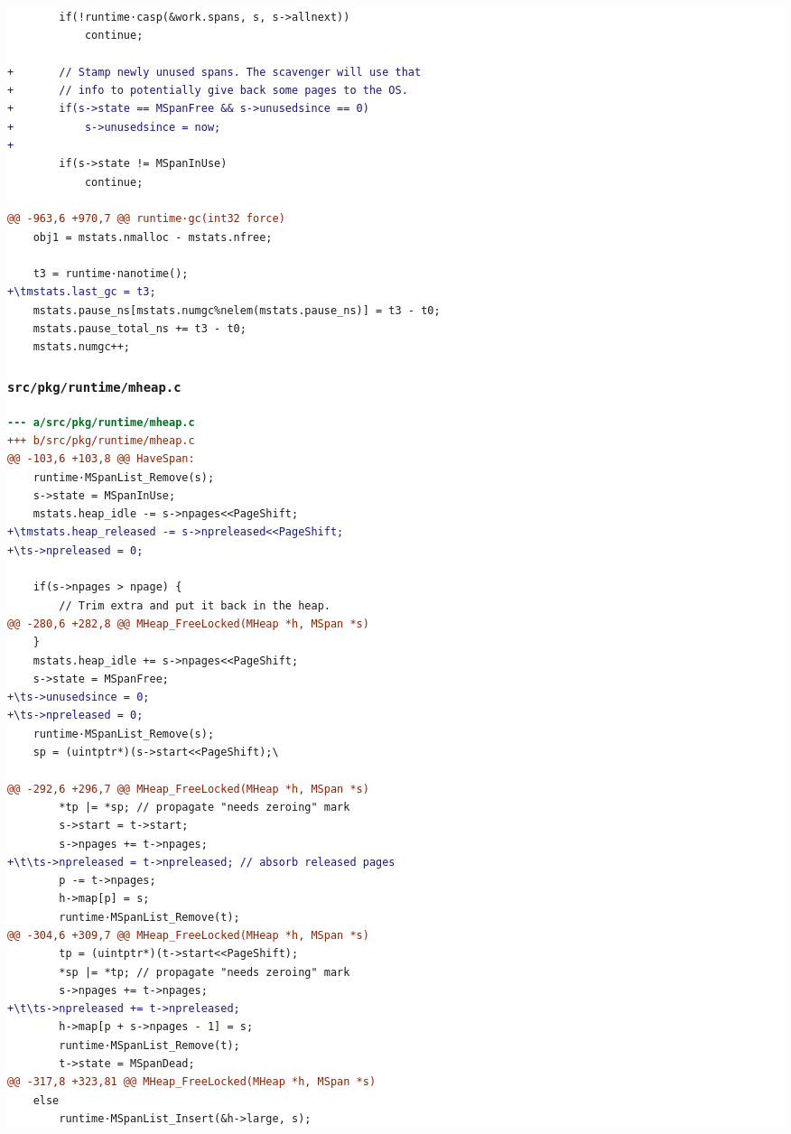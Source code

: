 ```diff
 		if(!runtime·casp(&work.spans, s, s->allnext))
 			continue;
 
+		// Stamp newly unused spans. The scavenger will use that
+		// info to potentially give back some pages to the OS.
+		if(s->state == MSpanFree && s->unusedsince == 0)
+			s->unusedsince = now;
+
 		if(s->state != MSpanInUse)
 			continue;
 
@@ -963,6 +970,7 @@ runtime·gc(int32 force)
 	obj1 = mstats.nmalloc - mstats.nfree;
 
 	t3 = runtime·nanotime();
+\tmstats.last_gc = t3;
 	mstats.pause_ns[mstats.numgc%nelem(mstats.pause_ns)] = t3 - t0;
 	mstats.pause_total_ns += t3 - t0;
 	mstats.numgc++;
```

### `src/pkg/runtime/mheap.c`

```diff
--- a/src/pkg/runtime/mheap.c
+++ b/src/pkg/runtime/mheap.c
@@ -103,6 +103,8 @@ HaveSpan:
 	runtime·MSpanList_Remove(s);
 	s->state = MSpanInUse;
 	mstats.heap_idle -= s->npages<<PageShift;
+\tmstats.heap_released -= s->npreleased<<PageShift;
+\ts->npreleased = 0;
 
 	if(s->npages > npage) {
 		// Trim extra and put it back in the heap.
@@ -280,6 +282,8 @@ MHeap_FreeLocked(MHeap *h, MSpan *s)
 	}
 	mstats.heap_idle += s->npages<<PageShift;
 	s->state = MSpanFree;
+\ts->unusedsince = 0;
+\ts->npreleased = 0;
 	runtime·MSpanList_Remove(s);
 	sp = (uintptr*)(s->start<<PageShift);\
 
@@ -292,6 +296,7 @@ MHeap_FreeLocked(MHeap *h, MSpan *s)
 		*tp |= *sp;	// propagate "needs zeroing" mark
 		s->start = t->start;
 		s->npages += t->npages;
+\t\ts->npreleased = t->npreleased; // absorb released pages
 		p -= t->npages;
 		h->map[p] = s;
 		runtime·MSpanList_Remove(t);
@@ -304,6 +309,7 @@ MHeap_FreeLocked(MHeap *h, MSpan *s)
 		tp = (uintptr*)(t->start<<PageShift);
 		*sp |= *tp;	// propagate "needs zeroing" mark
 		s->npages += t->npages;
+\t\ts->npreleased += t->npreleased;
 		h->map[p + s->npages - 1] = s;
 		runtime·MSpanList_Remove(t);
 		t->state = MSpanDead;
@@ -317,8 +323,81 @@ MHeap_FreeLocked(MHeap *h, MSpan *s)
 	else
 		runtime·MSpanList_Insert(&h->large, s);
```